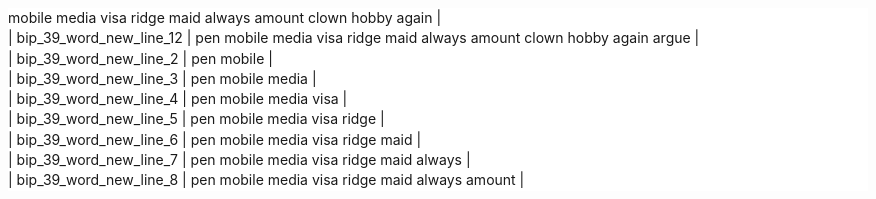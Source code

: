 mobile
media
visa
ridge
maid
always
amount
clown
hobby
again |  
| bip_39_word_new_line_12 | pen
mobile
media
visa
ridge
maid
always
amount
clown
hobby
again
argue |  
| bip_39_word_new_line_2 | pen
mobile |  
| bip_39_word_new_line_3 | pen
mobile
media |  
| bip_39_word_new_line_4 | pen
mobile
media
visa |  
| bip_39_word_new_line_5 | pen
mobile
media
visa
ridge |  
| bip_39_word_new_line_6 | pen
mobile
media
visa
ridge
maid |  
| bip_39_word_new_line_7 | pen
mobile
media
visa
ridge
maid
always |  
| bip_39_word_new_line_8 | pen
mobile
media
visa
ridge
maid
always
amount |  